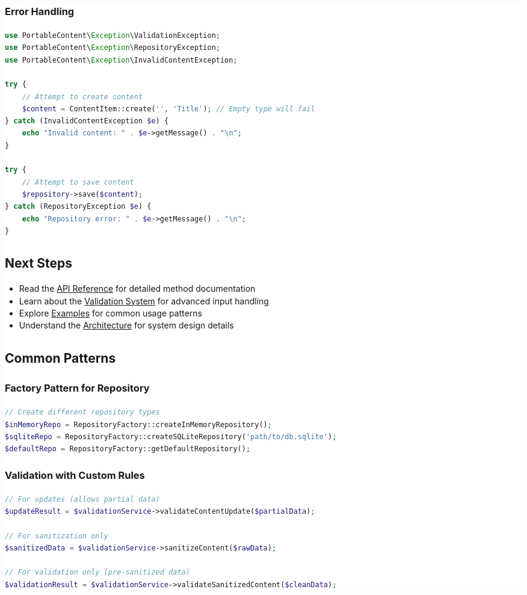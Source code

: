 ### Error Handling

```php
use PortableContent\Exception\ValidationException;
use PortableContent\Exception\RepositoryException;
use PortableContent\Exception\InvalidContentException;

try {
    // Attempt to create content
    $content = ContentItem::create('', 'Title'); // Empty type will fail
} catch (InvalidContentException $e) {
    echo "Invalid content: " . $e->getMessage() . "\n";
}

try {
    // Attempt to save content
    $repository->save($content);
} catch (RepositoryException $e) {
    echo "Repository error: " . $e->getMessage() . "\n";
}
```

## Next Steps

- Read the [API Reference](api-reference.md) for detailed method documentation
- Learn about the [Validation System](validation.md) for advanced input handling
- Explore [Examples](examples.md) for common usage patterns
- Understand the [Architecture](architecture.md) for system design details

## Common Patterns

### Factory Pattern for Repository

```php
// Create different repository types
$inMemoryRepo = RepositoryFactory::createInMemoryRepository();
$sqliteRepo = RepositoryFactory::createSQLiteRepository('path/to/db.sqlite');
$defaultRepo = RepositoryFactory::getDefaultRepository();
```

### Validation with Custom Rules

```php
// For updates (allows partial data)
$updateResult = $validationService->validateContentUpdate($partialData);

// For sanitization only
$sanitizedData = $validationService->sanitizeContent($rawData);

// For validation only (pre-sanitized data)
$validationResult = $validationService->validateSanitizedContent($cleanData);
```
